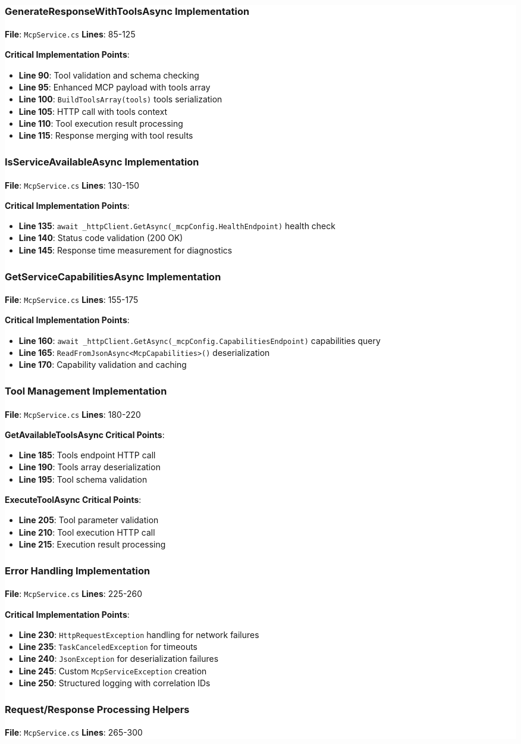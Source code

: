 ### GenerateResponseWithToolsAsync Implementation
**File**: `McpService.cs` **Lines**: 85-125

**Critical Implementation Points**:
- **Line 90**: Tool validation and schema checking
- **Line 95**: Enhanced MCP payload with tools array
- **Line 100**: `BuildToolsArray(tools)` tools serialization
- **Line 105**: HTTP call with tools context
- **Line 110**: Tool execution result processing
- **Line 115**: Response merging with tool results

### IsServiceAvailableAsync Implementation
**File**: `McpService.cs` **Lines**: 130-150

**Critical Implementation Points**:
- **Line 135**: `await _httpClient.GetAsync(_mcpConfig.HealthEndpoint)` health check
- **Line 140**: Status code validation (200 OK)
- **Line 145**: Response time measurement for diagnostics

### GetServiceCapabilitiesAsync Implementation
**File**: `McpService.cs` **Lines**: 155-175

**Critical Implementation Points**:
- **Line 160**: `await _httpClient.GetAsync(_mcpConfig.CapabilitiesEndpoint)` capabilities query
- **Line 165**: `ReadFromJsonAsync<McpCapabilities>()` deserialization
- **Line 170**: Capability validation and caching

### Tool Management Implementation
**File**: `McpService.cs` **Lines**: 180-220

**GetAvailableToolsAsync Critical Points**:
- **Line 185**: Tools endpoint HTTP call
- **Line 190**: Tools array deserialization
- **Line 195**: Tool schema validation

**ExecuteToolAsync Critical Points**:
- **Line 205**: Tool parameter validation
- **Line 210**: Tool execution HTTP call
- **Line 215**: Execution result processing

### Error Handling Implementation
**File**: `McpService.cs` **Lines**: 225-260

**Critical Implementation Points**:
- **Line 230**: `HttpRequestException` handling for network failures
- **Line 235**: `TaskCanceledException` for timeouts
- **Line 240**: `JsonException` for deserialization failures
- **Line 245**: Custom `McpServiceException` creation
- **Line 250**: Structured logging with correlation IDs

### Request/Response Processing Helpers
**File**: `McpService.cs` **Lines**: 265-300
